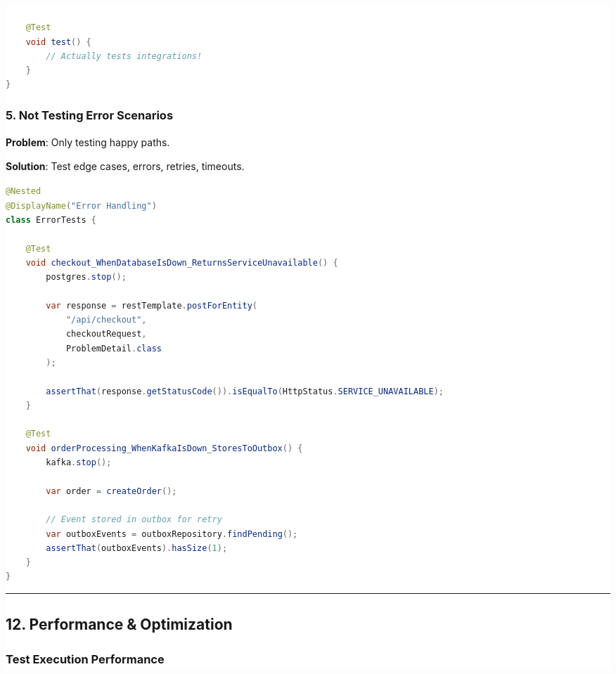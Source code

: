 ```java
    
    @Test
    void test() {
        // Actually tests integrations!
    }
}
```

### 5. Not Testing Error Scenarios

**Problem**: Only testing happy paths.

**Solution**: Test edge cases, errors, retries, timeouts.

```java
@Nested
@DisplayName("Error Handling")
class ErrorTests {
    
    @Test
    void checkout_WhenDatabaseIsDown_ReturnsServiceUnavailable() {
        postgres.stop();
        
        var response = restTemplate.postForEntity(
            "/api/checkout",
            checkoutRequest,
            ProblemDetail.class
        );
        
        assertThat(response.getStatusCode()).isEqualTo(HttpStatus.SERVICE_UNAVAILABLE);
    }
    
    @Test
    void orderProcessing_WhenKafkaIsDown_StoresToOutbox() {
        kafka.stop();
        
        var order = createOrder();
        
        // Event stored in outbox for retry
        var outboxEvents = outboxRepository.findPending();
        assertThat(outboxEvents).hasSize(1);
    }
}
```

---

<a name="performance"></a>
## 12. Performance & Optimization

### Test Execution Performance
